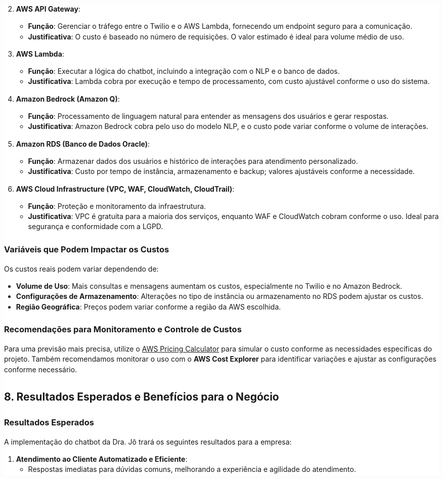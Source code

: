 2. **AWS API Gateway**:
   - **Função**: Gerenciar o tráfego entre o Twilio e o AWS Lambda, fornecendo um endpoint seguro para a comunicação.
   - **Justificativa**: O custo é baseado no número de requisições. O valor estimado é ideal para volume médio de uso.

3. **AWS Lambda**:
   - **Função**: Executar a lógica do chatbot, incluindo a integração com o NLP e o banco de dados.
   - **Justificativa**: Lambda cobra por execução e tempo de processamento, com custo ajustável conforme o uso do sistema.

4. **Amazon Bedrock (Amazon Q)**:
   - **Função**: Processamento de linguagem natural para entender as mensagens dos usuários e gerar respostas.
   - **Justificativa**: Amazon Bedrock cobra pelo uso do modelo NLP, e o custo pode variar conforme o volume de interações.

5. **Amazon RDS (Banco de Dados Oracle)**:
   - **Função**: Armazenar dados dos usuários e histórico de interações para atendimento personalizado.
   - **Justificativa**: Custo por tempo de instância, armazenamento e backup; valores ajustáveis conforme a necessidade.

6. **AWS Cloud Infrastructure (VPC, WAF, CloudWatch, CloudTrail)**:
   - **Função**: Proteção e monitoramento da infraestrutura.
   - **Justificativa**: VPC é gratuita para a maioria dos serviços, enquanto WAF e CloudWatch cobram conforme o uso. Ideal para segurança e conformidade com a LGPD.

### Variáveis que Podem Impactar os Custos

Os custos reais podem variar dependendo de:

- **Volume de Uso**: Mais consultas e mensagens aumentam os custos, especialmente no Twilio e no Amazon Bedrock.
- **Configurações de Armazenamento**: Alterações no tipo de instância ou armazenamento no RDS podem ajustar os custos.
- **Região Geográfica**: Preços podem variar conforme a região da AWS escolhida.

### Recomendações para Monitoramento e Controle de Custos

Para uma previsão mais precisa, utilize o [AWS Pricing Calculator](https://calculator.aws/#/) para simular o custo conforme as necessidades específicas do projeto. Também recomendamos monitorar o uso com o **AWS Cost Explorer** para identificar variações e ajustar as configurações conforme necessário.

## 8. Resultados Esperados e Benefícios para o Negócio

### Resultados Esperados

A implementação do chatbot da Dra. Jô trará os seguintes resultados para a empresa:

1. **Atendimento ao Cliente Automatizado e Eficiente**:
   - Respostas imediatas para dúvidas comuns, melhorando a experiência e agilidade do atendimento.
